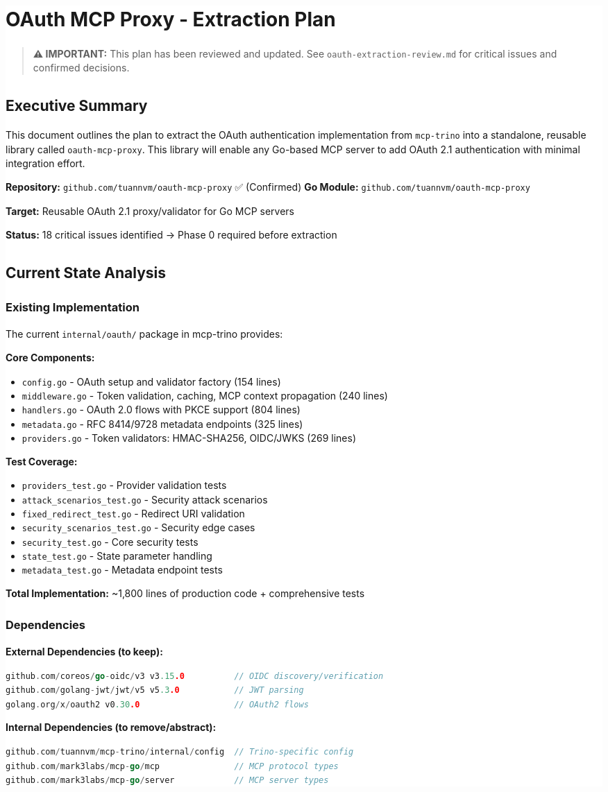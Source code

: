 # OAuth MCP Proxy - Extraction Plan

> **⚠️ IMPORTANT:** This plan has been reviewed and updated. See `oauth-extraction-review.md` for critical issues and confirmed decisions.

## Executive Summary

This document outlines the plan to extract the OAuth authentication implementation from `mcp-trino` into a standalone, reusable library called `oauth-mcp-proxy`. This library will enable any Go-based MCP server to add OAuth 2.1 authentication with minimal integration effort.

**Repository:** `github.com/tuannvm/oauth-mcp-proxy` ✅ (Confirmed)
**Go Module:** `github.com/tuannvm/oauth-mcp-proxy`

**Target:** Reusable OAuth 2.1 proxy/validator for Go MCP servers

**Status:** 18 critical issues identified → Phase 0 required before extraction

## Current State Analysis

### Existing Implementation

The current `internal/oauth/` package in mcp-trino provides:

**Core Components:**
- `config.go` - OAuth setup and validator factory (154 lines)
- `middleware.go` - Token validation, caching, MCP context propagation (240 lines)
- `handlers.go` - OAuth 2.0 flows with PKCE support (804 lines)
- `metadata.go` - RFC 8414/9728 metadata endpoints (325 lines)
- `providers.go` - Token validators: HMAC-SHA256, OIDC/JWKS (269 lines)

**Test Coverage:**
- `providers_test.go` - Provider validation tests
- `attack_scenarios_test.go` - Security attack scenarios
- `fixed_redirect_test.go` - Redirect URI validation
- `security_scenarios_test.go` - Security edge cases
- `security_test.go` - Core security tests
- `state_test.go` - State parameter handling
- `metadata_test.go` - Metadata endpoint tests

**Total Implementation:** ~1,800 lines of production code + comprehensive tests

### Dependencies

**External Dependencies (to keep):**
```go
github.com/coreos/go-oidc/v3 v3.15.0          // OIDC discovery/verification
github.com/golang-jwt/jwt/v5 v5.3.0           // JWT parsing
golang.org/x/oauth2 v0.30.0                   // OAuth2 flows
```

**Internal Dependencies (to remove/abstract):**
```go
github.com/tuannvm/mcp-trino/internal/config  // Trino-specific config
github.com/mark3labs/mcp-go/mcp               // MCP protocol types
github.com/mark3labs/mcp-go/server            // MCP server types
```
